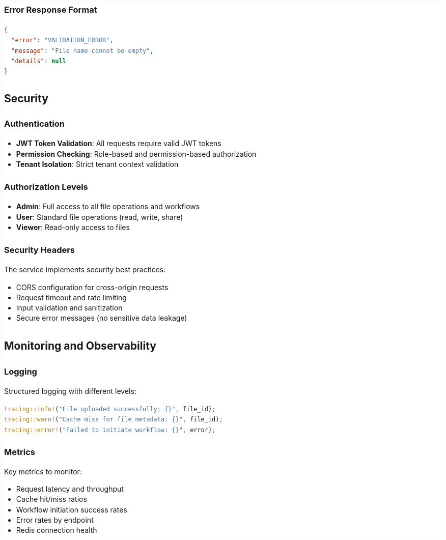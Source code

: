 ### Error Response Format

```json
{
  "error": "VALIDATION_ERROR",
  "message": "File name cannot be empty",
  "details": null
}
```

## Security

### Authentication

- **JWT Token Validation**: All requests require valid JWT tokens
- **Permission Checking**: Role-based and permission-based authorization
- **Tenant Isolation**: Strict tenant context validation

### Authorization Levels

- **Admin**: Full access to all file operations and workflows
- **User**: Standard file operations (read, write, share)
- **Viewer**: Read-only access to files

### Security Headers

The service implements security best practices:

- CORS configuration for cross-origin requests
- Request timeout and rate limiting
- Input validation and sanitization
- Secure error messages (no sensitive data leakage)

## Monitoring and Observability

### Logging

Structured logging with different levels:

```rust
tracing::info!("File uploaded successfully: {}", file_id);
tracing::warn!("Cache miss for file metadata: {}", file_id);
tracing::error!("Failed to initiate workflow: {}", error);
```

### Metrics

Key metrics to monitor:

- Request latency and throughput
- Cache hit/miss ratios
- Workflow initiation success rates
- Error rates by endpoint
- Redis connection health
